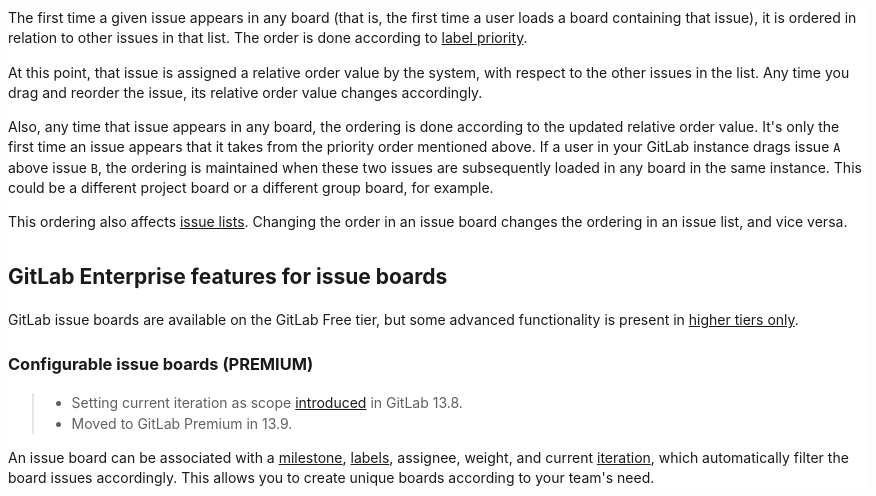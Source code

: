 The first time a given issue appears in any board (that is, the first time a user
loads a board containing that issue), it is ordered in relation to other issues in that list.
The order is done according to [label priority](labels.md#label-priority).

At this point, that issue is assigned a relative order value by the system,
with respect to the other issues in the list. Any time
you drag and reorder the issue, its relative order value changes accordingly.

Also, any time that issue appears in any board, the ordering is done according to
the updated relative order value. It's only the first
time an issue appears that it takes from the priority order mentioned above. If a user in your GitLab instance
drags issue `A` above issue `B`, the ordering is maintained when these two issues are subsequently
loaded in any board in the same instance. This could be a different project board or a different group
board, for example.

This ordering also affects [issue lists](issues/sorting_issue_lists.md).
Changing the order in an issue board changes the ordering in an issue list,
and vice versa.

## GitLab Enterprise features for issue boards

GitLab issue boards are available on the GitLab Free tier, but some
advanced functionality is present in [higher tiers only](https://about.gitlab.com/pricing/).

### Configurable issue boards **(PREMIUM)**

> - Setting current iteration as scope [introduced](https://gitlab.com/gitlab-org/gitlab/-/issues/196804) in GitLab 13.8.
> - Moved to GitLab Premium in 13.9.

An issue board can be associated with a [milestone](milestones/index.md#milestones),
[labels](labels.md), assignee, weight, and current [iteration](../group/iterations/index.md),
which automatically filter the board issues accordingly.
This allows you to create unique boards according to your team's need.
